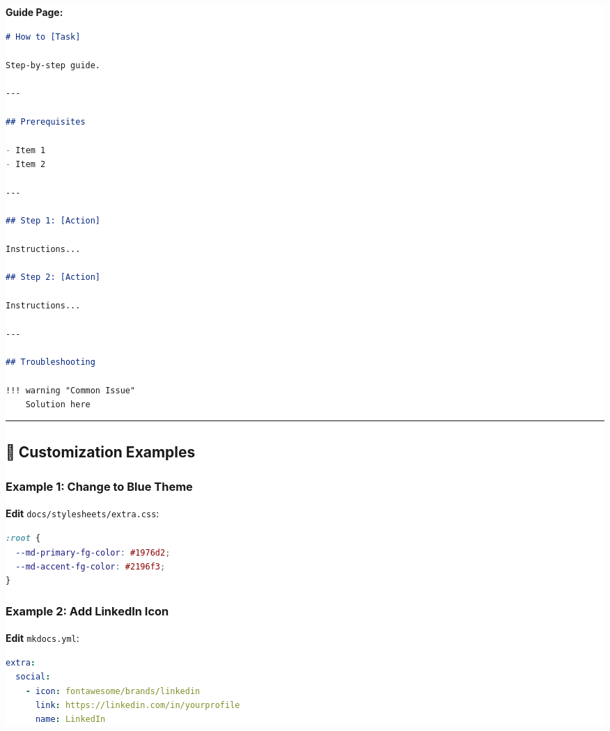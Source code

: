 **Guide Page:**
```markdown
# How to [Task]

Step-by-step guide.

---

## Prerequisites

- Item 1
- Item 2

---

## Step 1: [Action]

Instructions...

## Step 2: [Action]

Instructions...

---

## Troubleshooting

!!! warning "Common Issue"
    Solution here
```

---

## 🎯 Customization Examples

### Example 1: Change to Blue Theme

**Edit** `docs/stylesheets/extra.css`:
```css
:root {
  --md-primary-fg-color: #1976d2;
  --md-accent-fg-color: #2196f3;
}
```

### Example 2: Add LinkedIn Icon

**Edit** `mkdocs.yml`:
```yaml
extra:
  social:
    - icon: fontawesome/brands/linkedin
      link: https://linkedin.com/in/yourprofile
      name: LinkedIn
```
